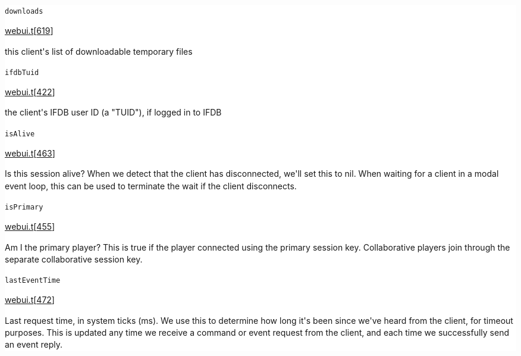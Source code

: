 `downloads`

[webui.t](../file/webui.t.html)\[[619](../source/webui.t.html#619)\]

<div class="desc">

this client's list of downloadable temporary files

</div>

<span id="ifdbTuid"></span>

`ifdbTuid`

[webui.t](../file/webui.t.html)\[[422](../source/webui.t.html#422)\]

<div class="desc">

the client's IFDB user ID (a "TUID"), if logged in to IFDB

</div>

<span id="isAlive"></span>

`isAlive`

[webui.t](../file/webui.t.html)\[[463](../source/webui.t.html#463)\]

<div class="desc">

Is this session alive? When we detect that the client has disconnected,
we'll set this to nil. When waiting for a client in a modal event loop,
this can be used to terminate the wait if the client disconnects.

</div>

<span id="isPrimary"></span>

`isPrimary`

[webui.t](../file/webui.t.html)\[[455](../source/webui.t.html#455)\]

<div class="desc">

Am I the primary player? This is true if the player connected using the
primary session key. Collaborative players join through the separate
collaborative session key.

</div>

<span id="lastEventTime"></span>

`lastEventTime`

[webui.t](../file/webui.t.html)\[[472](../source/webui.t.html#472)\]

<div class="desc">

Last request time, in system ticks (ms). We use this to determine how
long it's been since we've heard from the client, for timeout purposes.
This is updated any time we receive a command or event request from the
client, and each time we successfully send an event reply.

</div>
